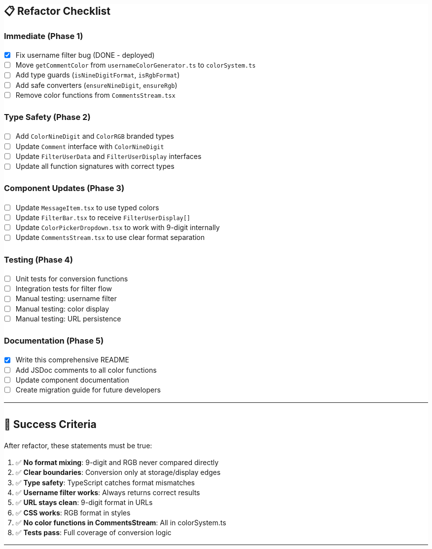 
## 📋 Refactor Checklist

### Immediate (Phase 1)
- [x] Fix username filter bug (DONE - deployed)
- [ ] Move `getCommentColor` from `usernameColorGenerator.ts` to `colorSystem.ts`
- [ ] Add type guards (`isNineDigitFormat`, `isRgbFormat`)
- [ ] Add safe converters (`ensureNineDigit`, `ensureRgb`)
- [ ] Remove color functions from `CommentsStream.tsx`

### Type Safety (Phase 2)
- [ ] Add `ColorNineDigit` and `ColorRGB` branded types
- [ ] Update `Comment` interface with `ColorNineDigit`
- [ ] Update `FilterUserData` and `FilterUserDisplay` interfaces
- [ ] Update all function signatures with correct types

### Component Updates (Phase 3)
- [ ] Update `MessageItem.tsx` to use typed colors
- [ ] Update `FilterBar.tsx` to receive `FilterUserDisplay[]`
- [ ] Update `ColorPickerDropdown.tsx` to work with 9-digit internally
- [ ] Update `CommentsStream.tsx` to use clear format separation

### Testing (Phase 4)
- [ ] Unit tests for conversion functions
- [ ] Integration tests for filter flow
- [ ] Manual testing: username filter
- [ ] Manual testing: color display
- [ ] Manual testing: URL persistence

### Documentation (Phase 5)
- [x] Write this comprehensive README
- [ ] Add JSDoc comments to all color functions
- [ ] Update component documentation
- [ ] Create migration guide for future developers

---

## 🎯 Success Criteria

After refactor, these statements must be true:

1. ✅ **No format mixing**: 9-digit and RGB never compared directly
2. ✅ **Clear boundaries**: Conversion only at storage/display edges
3. ✅ **Type safety**: TypeScript catches format mismatches
4. ✅ **Username filter works**: Always returns correct results
5. ✅ **URL stays clean**: 9-digit format in URLs
6. ✅ **CSS works**: RGB format in styles
7. ✅ **No color functions in CommentsStream**: All in colorSystem.ts
8. ✅ **Tests pass**: Full coverage of conversion logic

---